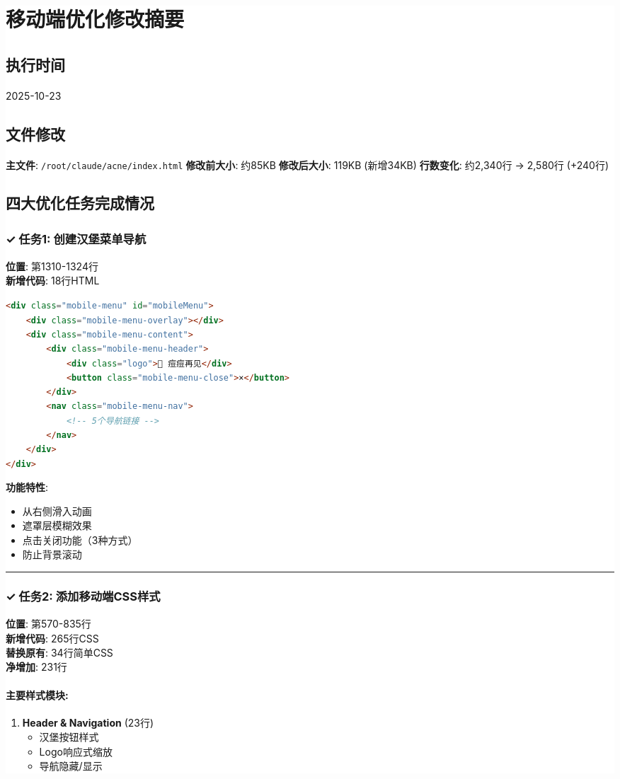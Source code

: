 # 移动端优化修改摘要

## 执行时间
2025-10-23

## 文件修改
**主文件**: `/root/claude/acne/index.html`
**修改前大小**: 约85KB
**修改后大小**: 119KB (新增34KB)
**行数变化**: 约2,340行 → 2,580行 (+240行)

## 四大优化任务完成情况

### ✓ 任务1: 创建汉堡菜单导航
**位置**: 第1310-1324行  
**新增代码**: 18行HTML  

```html
<div class="mobile-menu" id="mobileMenu">
    <div class="mobile-menu-overlay"></div>
    <div class="mobile-menu-content">
        <div class="mobile-menu-header">
            <div class="logo">💊 痘痘再见</div>
            <button class="mobile-menu-close">×</button>
        </div>
        <nav class="mobile-menu-nav">
            <!-- 5个导航链接 -->
        </nav>
    </div>
</div>
```

**功能特性**:
- 从右侧滑入动画
- 遮罩层模糊效果
- 点击关闭功能（3种方式）
- 防止背景滚动

---

### ✓ 任务2: 添加移动端CSS样式
**位置**: 第570-835行  
**新增代码**: 265行CSS  
**替换原有**: 34行简单CSS  
**净增加**: 231行

#### 主要样式模块:

1. **Header & Navigation** (23行)
   - 汉堡按钮样式
   - Logo响应式缩放
   - 导航隐藏/显示
